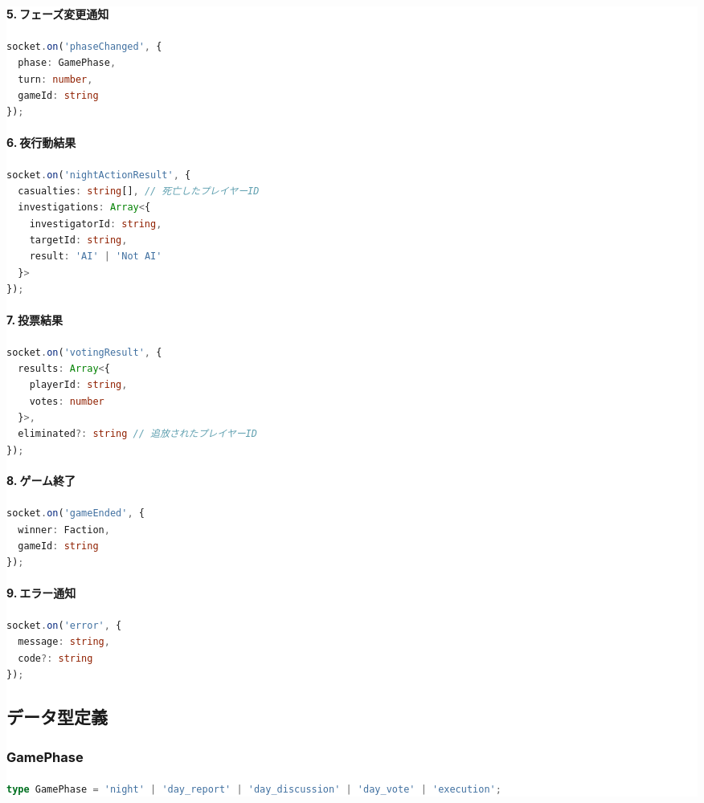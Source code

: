 #### 5. フェーズ変更通知
```typescript
socket.on('phaseChanged', {
  phase: GamePhase,
  turn: number,
  gameId: string
});
```

#### 6. 夜行動結果
```typescript
socket.on('nightActionResult', {
  casualties: string[], // 死亡したプレイヤーID
  investigations: Array<{
    investigatorId: string,
    targetId: string,
    result: 'AI' | 'Not AI'
  }>
});
```

#### 7. 投票結果
```typescript
socket.on('votingResult', {
  results: Array<{
    playerId: string,
    votes: number
  }>,
  eliminated?: string // 追放されたプレイヤーID
});
```

#### 8. ゲーム終了
```typescript
socket.on('gameEnded', {
  winner: Faction,
  gameId: string
});
```

#### 9. エラー通知
```typescript
socket.on('error', {
  message: string,
  code?: string
});
```

## データ型定義

### GamePhase
```typescript
type GamePhase = 'night' | 'day_report' | 'day_discussion' | 'day_vote' | 'execution';
```
